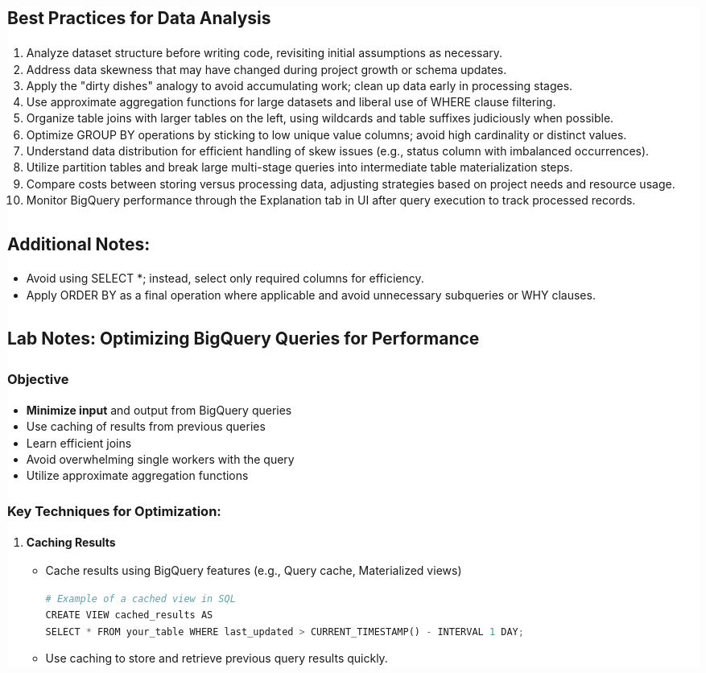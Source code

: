 ## Best Practices for Data Analysis

1. Analyze dataset structure before writing code, revisiting initial assumptions as necessary.
2. Address data skewness that may have changed during project growth or schema updates.
3. Apply the "dirty dishes" analogy to avoid accumulating work; clean up data early in processing stages.
4. Use approximate aggregation functions for large datasets and liberal use of WHERE clause filtering.
5. Organize table joins with larger tables on the left, using wildcards and table suffixes judiciously when possible.
6. Optimize GROUP BY operations by sticking to low unique value columns; avoid high cardinality or distinct values.
7. Understand data distribution for efficient handling of skew issues (e.g., status column with imbalanced occurrences).
8. Utilize partition tables and break large multi-stage queries into intermediate table materialization steps.
9. Compare costs between storing versus processing data, adjusting strategies based on project needs and resource usage.
10. Monitor BigQuery performance through the Explanation tab in UI after query execution to track processed records.

## Additional Notes:

- Avoid using SELECT \*; instead, select only required columns for efficiency.
- Apply ORDER BY as a final operation where applicable and avoid unnecessary subqueries or WHY clauses.

## Lab Notes: Optimizing BigQuery Queries for Performance

### Objective

- **Minimize input** and output from BigQuery queries
- Use caching of results from previous queries
- Learn efficient joins
- Avoid overwhelming single workers with the query
- Utilize approximate aggregation functions

### Key Techniques for Optimization:

1. **Caching Results**

   - Cache results using BigQuery features (e.g., Query cache, Materialized views)
     ```python
     # Example of a cached view in SQL
     CREATE VIEW cached_results AS
     SELECT * FROM your_table WHERE last_updated > CURRENT_TIMESTAMP() - INTERVAL 1 DAY;
     ```
   - Use caching to store and retrieve previous query results quickly.
